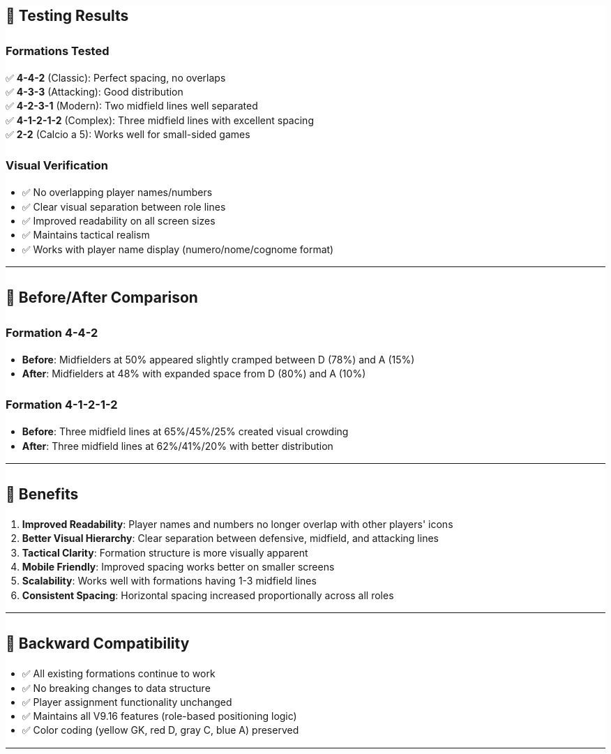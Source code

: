 
## 🧪 Testing Results

### Formations Tested
✅ **4-4-2** (Classic): Perfect spacing, no overlaps  
✅ **4-3-3** (Attacking): Good distribution  
✅ **4-2-3-1** (Modern): Two midfield lines well separated  
✅ **4-1-2-1-2** (Complex): Three midfield lines with excellent spacing  
✅ **2-2** (Calcio a 5): Works well for small-sided games  

### Visual Verification
- ✅ No overlapping player names/numbers
- ✅ Clear visual separation between role lines
- ✅ Improved readability on all screen sizes
- ✅ Maintains tactical realism
- ✅ Works with player name display (numero/nome/cognome format)

---

## 📸 Before/After Comparison

### Formation 4-4-2
- **Before**: Midfielders at 50% appeared slightly cramped between D (78%) and A (15%)
- **After**: Midfielders at 48% with expanded space from D (80%) and A (10%)

### Formation 4-1-2-1-2
- **Before**: Three midfield lines at 65%/45%/25% created visual crowding
- **After**: Three midfield lines at 62%/41%/20% with better distribution

---

## 🎯 Benefits

1. **Improved Readability**: Player names and numbers no longer overlap with other players' icons
2. **Better Visual Hierarchy**: Clear separation between defensive, midfield, and attacking lines
3. **Tactical Clarity**: Formation structure is more visually apparent
4. **Mobile Friendly**: Improved spacing works better on smaller screens
5. **Scalability**: Works well with formations having 1-3 midfield lines
6. **Consistent Spacing**: Horizontal spacing increased proportionally across all roles

---

## 🔄 Backward Compatibility

- ✅ All existing formations continue to work
- ✅ No breaking changes to data structure
- ✅ Player assignment functionality unchanged
- ✅ Maintains all V9.16 features (role-based positioning logic)
- ✅ Color coding (yellow GK, red D, gray C, blue A) preserved

---
